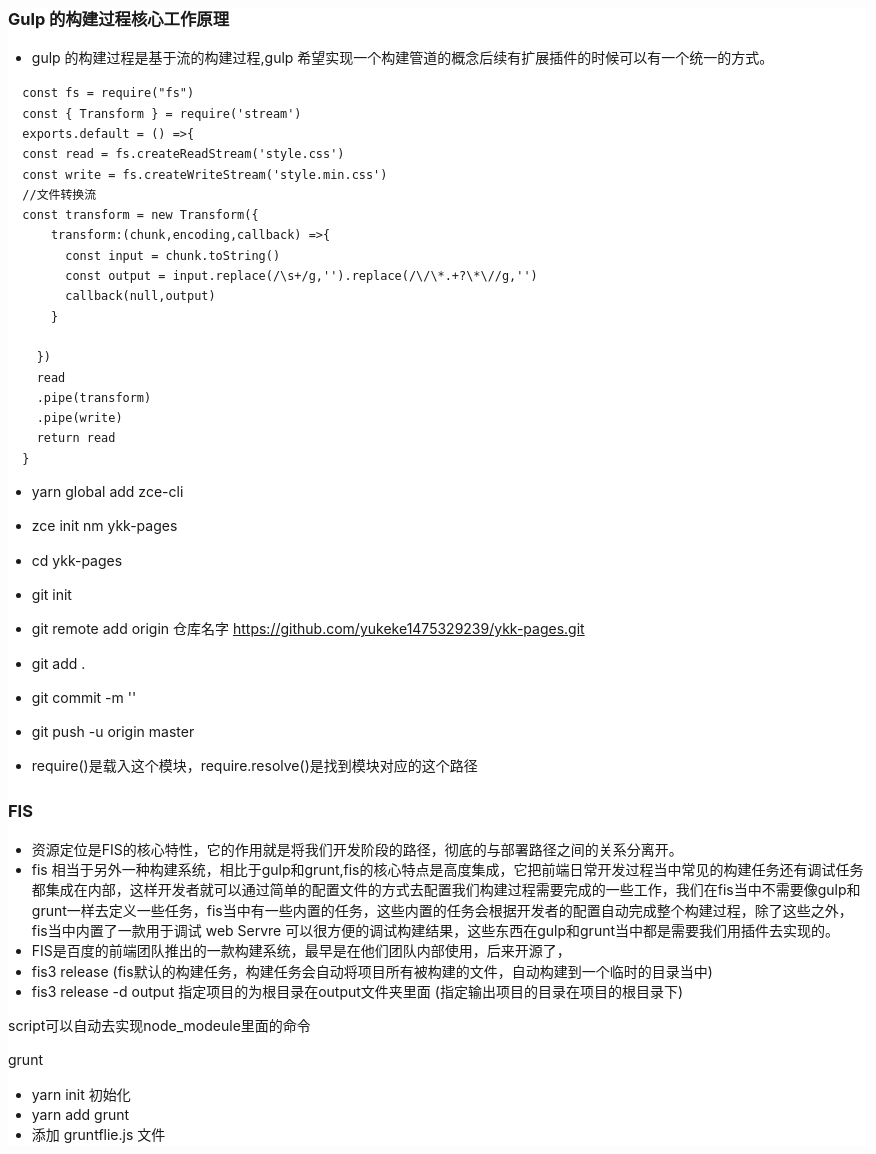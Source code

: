 ### Gulp 的构建过程核心工作原理 ###
  - gulp 的构建过程是基于流的构建过程,gulp 希望实现一个构建管道的概念后续有扩展插件的时候可以有一个统一的方式。
  ```
    const fs = require("fs")
    const { Transform } = require('stream')
    exports.default = () =>{
    const read = fs.createReadStream('style.css')
    const write = fs.createWriteStream('style.min.css')
    //文件转换流
    const transform = new Transform({
        transform:(chunk,encoding,callback) =>{
          const input = chunk.toString()
          const output = input.replace(/\s+/g,'').replace(/\/\*.+?\*\//g,'')
          callback(null,output)
        }

      })
      read
      .pipe(transform)
      .pipe(write)
      return read
    }
  ```

  - yarn global add zce-cli
  - zce init nm ykk-pages
  - cd ykk-pages
  - git init
  - git remote add origin 仓库名字 https://github.com/yukeke1475329239/ykk-pages.git
  - git add .
  - git commit -m ''
  - git push -u origin master

  - require()是载入这个模块，require.resolve()是找到模块对应的这个路径

### FIS ###
  - 资源定位是FIS的核心特性，它的作用就是将我们开发阶段的路径，彻底的与部署路径之间的关系分离开。
  - fis 相当于另外一种构建系统，相比于gulp和grunt,fis的核心特点是高度集成，它把前端日常开发过程当中常见的构建任务还有调试任务都集成在内部，这样开发者就可以通过简单的配置文件的方式去配置我们构建过程需要完成的一些工作，我们在fis当中不需要像gulp和grunt一样去定义一些任务，fis当中有一些内置的任务，这些内置的任务会根据开发者的配置自动完成整个构建过程，除了这些之外，fis当中内置了一款用于调试 web Servre 可以很方便的调试构建结果，这些东西在gulp和grunt当中都是需要我们用插件去实现的。
  - FIS是百度的前端团队推出的一款构建系统，最早是在他们团队内部使用，后来开源了，
  - fis3 release (fis默认的构建任务，构建任务会自动将项目所有被构建的文件，自动构建到一个临时的目录当中)
  - fis3 release -d output  指定项目的为根目录在output文件夹里面 (指定输出项目的目录在项目的根目录下)

  script可以自动去实现node_modeule里面的命令


  grunt

  - yarn init 初始化
  - yarn add grunt  
  - 添加 gruntflie.js 文件

